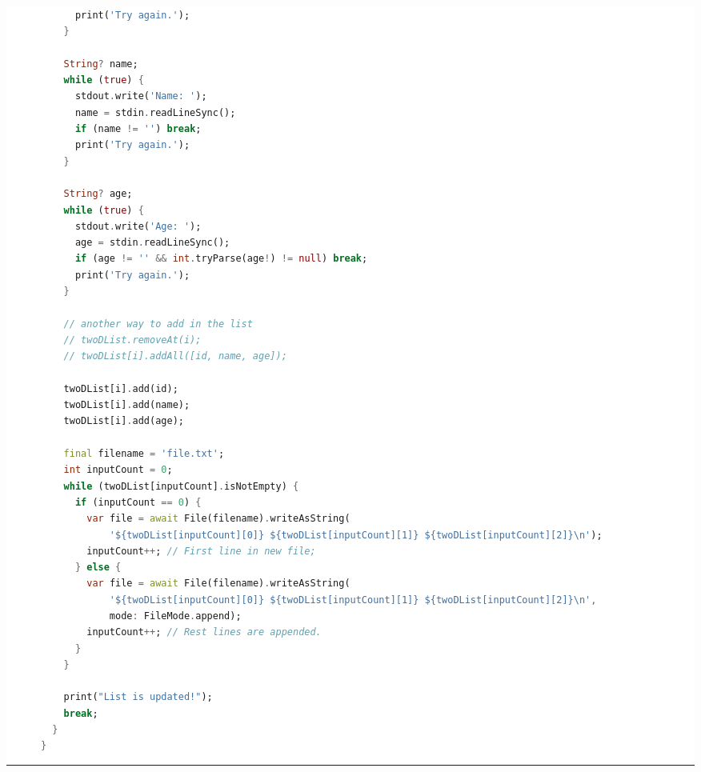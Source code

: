 ```dart
            print('Try again.');
          }

          String? name;
          while (true) {
            stdout.write('Name: ');
            name = stdin.readLineSync();
            if (name != '') break;
            print('Try again.');
          }

          String? age;
          while (true) {
            stdout.write('Age: ');
            age = stdin.readLineSync();
            if (age != '' && int.tryParse(age!) != null) break;
            print('Try again.');
          }

          // another way to add in the list
          // twoDList.removeAt(i);
          // twoDList[i].addAll([id, name, age]);

          twoDList[i].add(id);
          twoDList[i].add(name);
          twoDList[i].add(age);

          final filename = 'file.txt';
          int inputCount = 0;
          while (twoDList[inputCount].isNotEmpty) {
            if (inputCount == 0) {
              var file = await File(filename).writeAsString(
                  '${twoDList[inputCount][0]} ${twoDList[inputCount][1]} ${twoDList[inputCount][2]}\n');
              inputCount++; // First line in new file;
            } else {
              var file = await File(filename).writeAsString(
                  '${twoDList[inputCount][0]} ${twoDList[inputCount][1]} ${twoDList[inputCount][2]}\n',
                  mode: FileMode.append);
              inputCount++; // Rest lines are appended.
            }
          }

          print("List is updated!");
          break;
        }
      }
```

----
